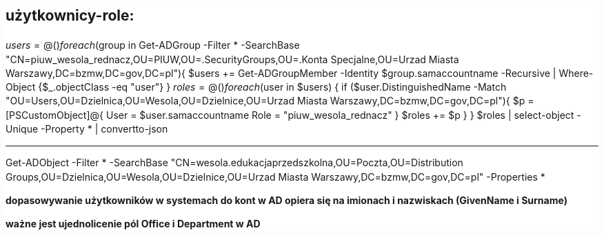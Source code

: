 ## użytkownicy-role:
$users = @()
foreach($group in Get-ADGroup -Filter * -SearchBase "CN=piuw_wesola_rednacz,OU=PIUW,OU=.SecurityGroups,OU=.Konta Specjalne,OU=Urzad Miasta Warszawy,DC=bzmw,DC=gov,DC=pl"){
    $users += Get-ADGroupMember -Identity $group.samaccountname -Recursive | Where-Object {$_.objectClass -eq "user"}
}
$roles = @()
foreach($user in $users) {
    if ($user.DistinguishedName -Match "OU=Users,OU=Dzielnica,OU=Wesola,OU=Dzielnice,OU=Urzad Miasta Warszawy,DC=bzmw,DC=gov,DC=pl"){
        $p = [PSCustomObject]@{
            User = $user.samaccountname
            Role = "piuw_wesola_rednacz"
            }
        $roles += $p
    }
}
$roles | select-object -Unique -Property * | convertto-json


----------------------------------------------------------------

Get-ADObject  -Filter * -SearchBase "CN=wesola.edukacjaprzedszkolna,OU=Poczta,OU=Distribution Groups,OU=Dzielnica,OU=Wesola,OU=Dzielnice,OU=Urzad Miasta Warszawy,DC=bzmw,DC=gov,DC=pl" -Properties *

__dopasowywanie użytkowników w systemach do kont w AD opiera się na imionach i nazwiskach (GivenName i Surname)__

__ważne jest ujednolicenie pól Office i Department w AD__